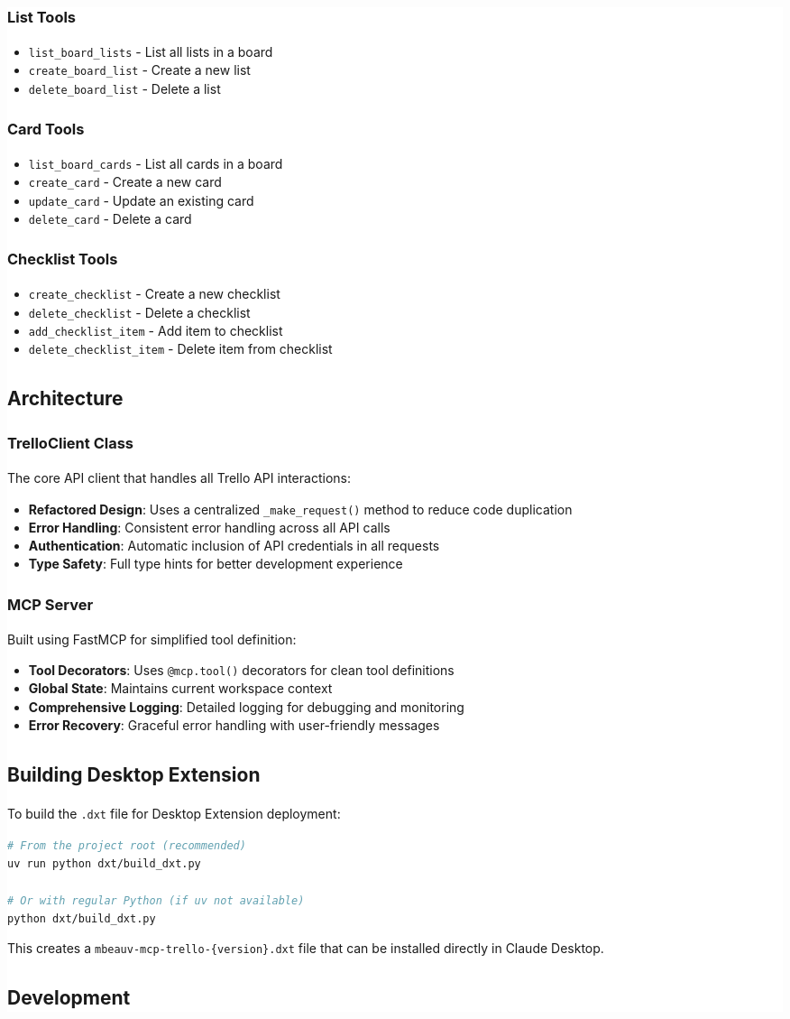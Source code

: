 ### List Tools
- `list_board_lists` - List all lists in a board
- `create_board_list` - Create a new list
- `delete_board_list` - Delete a list

### Card Tools
- `list_board_cards` - List all cards in a board
- `create_card` - Create a new card
- `update_card` - Update an existing card
- `delete_card` - Delete a card

### Checklist Tools
- `create_checklist` - Create a new checklist
- `delete_checklist` - Delete a checklist
- `add_checklist_item` - Add item to checklist
- `delete_checklist_item` - Delete item from checklist

## Architecture

### TrelloClient Class
The core API client that handles all Trello API interactions:

- **Refactored Design**: Uses a centralized `_make_request()` method to reduce code duplication
- **Error Handling**: Consistent error handling across all API calls
- **Authentication**: Automatic inclusion of API credentials in all requests
- **Type Safety**: Full type hints for better development experience

### MCP Server
Built using FastMCP for simplified tool definition:

- **Tool Decorators**: Uses `@mcp.tool()` decorators for clean tool definitions
- **Global State**: Maintains current workspace context
- **Comprehensive Logging**: Detailed logging for debugging and monitoring
- **Error Recovery**: Graceful error handling with user-friendly messages

## Building Desktop Extension

To build the `.dxt` file for Desktop Extension deployment:

```bash
# From the project root (recommended)
uv run python dxt/build_dxt.py

# Or with regular Python (if uv not available)
python dxt/build_dxt.py
```

This creates a `mbeauv-mcp-trello-{version}.dxt` file that can be installed directly in Claude Desktop.

## Development
